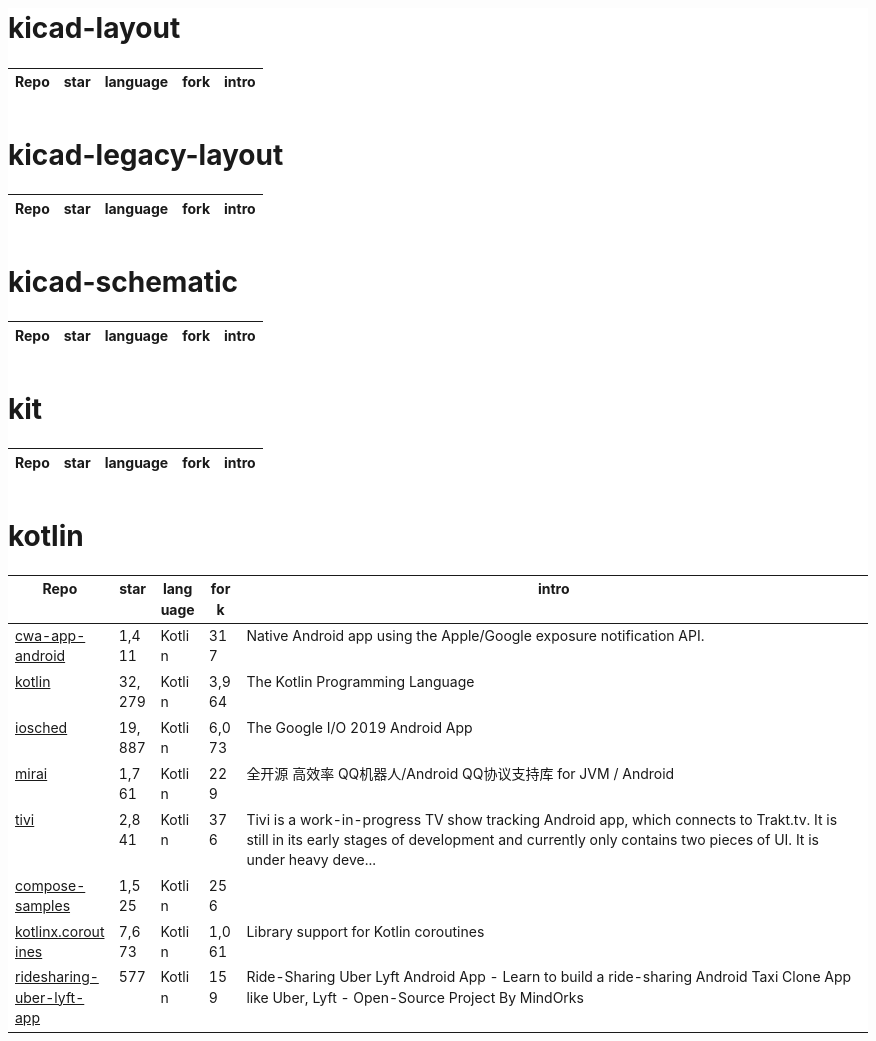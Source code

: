 
# kicad-layout

Repo|star|language|fork|intro
-|-|-|-|-



# kicad-legacy-layout

Repo|star|language|fork|intro
-|-|-|-|-



# kicad-schematic

Repo|star|language|fork|intro
-|-|-|-|-



# kit

Repo|star|language|fork|intro
-|-|-|-|-



# kotlin

Repo|star|language|fork|intro
-|-|-|-|-
[cwa-app-android](https://github.com/corona-warn-app/cwa-app-android)|1,411|Kotlin|317|Native Android app using the Apple/Google exposure notification API.
[kotlin](https://github.com/JetBrains/kotlin)|32,279|Kotlin|3,964|The Kotlin Programming Language
[iosched](https://github.com/google/iosched)|19,887|Kotlin|6,073|The Google I/O 2019 Android App
[mirai](https://github.com/mamoe/mirai)|1,761|Kotlin|229|全开源 高效率 QQ机器人/Android QQ协议支持库 for JVM / Android
[tivi](https://github.com/chrisbanes/tivi)|2,841|Kotlin|376|Tivi is a work-in-progress TV show tracking Android app, which connects to Trakt.tv. It is still in its early stages of development and currently only contains two pieces of UI. It is under heavy deve...
[compose-samples](https://github.com/android/compose-samples)|1,525|Kotlin|256|
[kotlinx.coroutines](https://github.com/Kotlin/kotlinx.coroutines)|7,673|Kotlin|1,061|Library support for Kotlin coroutines
[ridesharing-uber-lyft-app](https://github.com/MindorksOpenSource/ridesharing-uber-lyft-app)|577|Kotlin|159|Ride-Sharing Uber Lyft Android App - Learn to build a ride-sharing Android Taxi Clone App like Uber, Lyft - Open-Source Project By MindOrks
